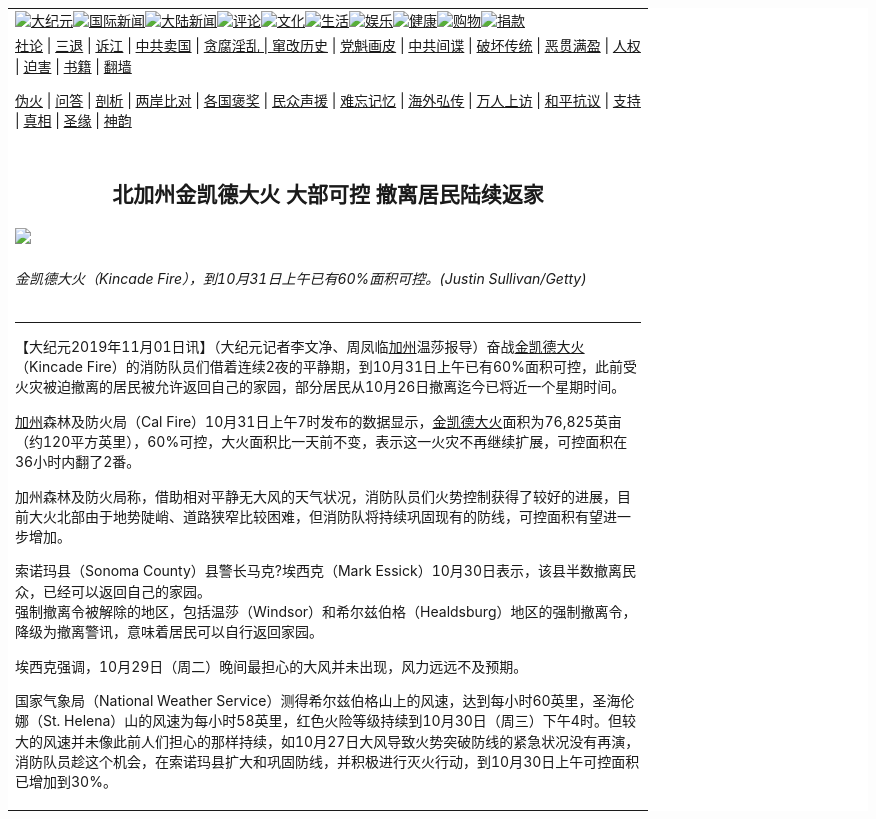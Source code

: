 <a name="1" id="1" target="_blank"></a><span id="1"></span>
<table border="0"><tr><td colspan="2" VALIGN=TOP><a href="https://github.com/pnejs292/djy/blob/master/gb/nsc413.md#1"><img src="https://raw.githubusercontent.com/pnejs292/www/master/t/djy/1.jpg" title="大纪元"></a><a href="https://github.com/pnejs292/djy/blob/master/gb/n24hr.md#1"><img src="https://raw.githubusercontent.com/pnejs292/www/master/t/djy/3.jpg" title="国际新闻"></a><a href="https://github.com/pnejs292/djy/blob/master/gb/nsc413.md#1"><img src="https://raw.githubusercontent.com/pnejs292/www/master/t/djy/4.jpg" title="大陆新闻"></a><a href="https://github.com/pnejs292/djy/blob/master/gb/news392.md#1"><img src="https://raw.githubusercontent.com/pnejs292/www/master/t/djy/5.jpg" title="评论"></a><a href="https://github.com/pnejs292/djy/blob/master/gb/news2007.md#1"><img src="https://raw.githubusercontent.com/pnejs292/www/master/t/djy/6.jpg" title="文化"></a><a href="https://github.com/pnejs292/djy/blob/master/gb/news2008.md#1"><img src="https://raw.githubusercontent.com/pnejs292/www/master/t/djy/7.jpg" title="生活"></a><a href="https://github.com/pnejs292/djy/blob/master/gb/ncyule.md#1"><img src="https://raw.githubusercontent.com/pnejs292/www/master/t/djy/8.jpg" title="娱乐"></a><a href="https://github.com/pnejs292/djy/blob/master/gb/nsc1002.md#1"><img src="https://raw.githubusercontent.com/pnejs292/www/master/t/djy/9.jpg" title="健康"><a href="https://www.youlucky.com"><img src="https://raw.githubusercontent.com/pnejs292/www/master/t/djy/10.jpg" title="购物"></a><a href="https://www.supportepoch.org/donation?utm_medium=epochtimes&utm_source=referral&utm_campaign=donate_button_djyhomepage"><img src="https://raw.githubusercontent.com/pnejs292/www/master/t/djy/12.jpg" title="捐款"></a></td></tr>
<tr><td colspan="2" VALIGN=TOP><a target="_blank" href="https://github.com/pnejs292/djy/blob/master/gb/9p.md#1">社论</a> | <a target="_blank" href="https://github.com/pnejs292/djy/blob/master/gb/nf5657.md#1">三退</a> | <a target="_blank" href="https://github.com/pnejs292/djy/blob/master/gb/nf6123.md#1">诉江</a> | <a target="_blank" href="https://github.com/pnejs292/djy/blob/master/gb/nf1176117.md#1">中共卖国</a> | <a target="_blank" href="https://github.com/pnejs292/djy/blob/master/gb/nf5773.md#1">贪腐淫乱 | <a target="_blank" href="https://github.com/pnejs292/djy/blob/master/gb/nf1176115.md#1">窜改历史</a> | <a target="_blank" href="https://github.com/pnejs292/djy/blob/master/gb/nf1176107.md#1">党魁画皮</a> | <a target="_blank" href="https://github.com/pnejs292/djy/blob/master/gb/nf1320400.md#1">中共间谍</a> | <a target="_blank" href="https://github.com/pnejs292/djy/blob/master/gb/nf1176114.md#1">破坏传统</a> | <a target="_blank" href="https://github.com/pnejs292/djy/blob/master/gb/nf5287.md#1">恶贯满盈</a> | <a target="_blank" href="https://github.com/pnejs292/djy/blob/master/gb/ncid278.md#1">人权</a> | <a target="_blank" href="https://github.com/pnejs292/djy/blob/master/gb/nf1176111.md#1">迫害</a> | <a target="_blank" href="https://github.com/pnejs292/djy/blob/master/gb/nf1235328.md#1">书籍</a> | <a target="_blank" href="https://github.com/pnejs292/www/blob/master/README.md?zsrh#1">翻墙</a></p><p><a target="_blank" href="https://github.com/pnejs292/djy/blob/master/gb/nf5562.md#1">伪火</a> | <a target="_blank" href="https://github.com/pnejs292/djy/blob/master/gb/nf4378.md#1">问答</a> | <a target="_blank" href="https://github.com/pnejs292/djy/blob/master/gb/nf5792.md#1">剖析</a> | <a target="_blank" href="https://github.com/pnejs292/djy/blob/master/gb/nf5735.md#1">两岸比对</a> | <a target="_blank" href="https://github.com/pnejs292/djy/blob/master/gb/nf6119.md#1">各国褒奖</a> | <a target="_blank" href="https://github.com/pnejs292/djy/blob/master/gb/nf6120.md#1">民众声援</a> | <a target="_blank" href="https://github.com/pnejs292/djy/blob/master/gb/nf1188594.md#1">难忘记忆</a> | <a target="_blank" href="https://github.com/pnejs292/djy/blob/master/gb/nf3180.md#1">海外弘传</a> | <a target="_blank" href="https://github.com/pnejs292/djy/blob/master/gb/nf5410.md#1">万人上访</a> | <a target="_blank" href="https://github.com/pnejs292/ntdtv/blob/master/gb/prog1530_1.md#1">和平抗议</a> | <a target="_blank" href="https://github.com/pnejs292/djy/blob/master/gb/nf4386.md#1">支持</a> | <a target="_blank" href="https://github.com/pnejs292/djy/blob/master/gb/nf4389.md#1">真相</a> | <a target="_blank" href="https://github.com/pnejs292/djy/blob/master/gb/nf5790.md#1">圣缘</a> | <a target="_blank" href="https://github.com/pnejs292/djy/blob/master/gb/nf4786.md#1">神韵</a></td></tr>
<tr><td VALIGN=TOP width="626"><h2 align=center>北加州金凯德大火  大部可控 撤离居民陆续返家</h2>
<img src="http://i.epochtimes.com/assets/uploads/2019/11/tu1-GettyImages-1184265341-600x400.jpg" />
<h6>金凯德大火（Kincade Fire），到10月31日上午已有60%面积可控。(Justin Sullivan/Getty)
</h6>
<hr>
<p>【大纪元2019年11月01日讯】（大纪元记者李文净、周凤临<a href="https://github.com/pnejs292/djy/blob/master/gb/tag/%E5%8A%A0%E5%B7%9E.md">加州</a>温莎报导）奋战<a href="https://github.com/pnejs292/djy/blob/master/gb/tag/%E9%87%91%E5%87%AF%E5%BE%B7%E5%A4%A7%E7%81%AB.md">金凯德大火</a>（Kincade Fire）的消防队员们借着连续2夜的平静期，到10月31日上午已有60%面积可控，此前受火灾被迫撤离的居民被允许返回自己的家园，部分居民从10月26日撤离迄今已将近一个星期时间。</p>
<p><a href="https://github.com/pnejs292/djy/blob/master/gb/tag/%E5%8A%A0%E5%B7%9E.md">加州</a>森林及防火局（Cal Fire）10月31日上午7时发布的数据显示，<a href="https://github.com/pnejs292/djy/blob/master/gb/tag/%E9%87%91%E5%87%AF%E5%BE%B7%E5%A4%A7%E7%81%AB.md">金凯德大火</a>面积为76,825英亩（约120平方英里），60%可控，大火面积比一天前不变，表示这一火灾不再继续扩展，可控面积在36小时内翻了2番。</p>
<p>加州森林及防火局称，借助相对平静无大风的天气状况，消防队员们火势控制获得了较好的进展，目前大火北部由于地势陡峭、道路狭窄比较困难，但消防队将持续巩固现有的防线，可控面积有望进一步增加。</p>
<p>索诺玛县（Sonoma County）县警长马克?埃西克（Mark Essick）10月30日表示，该县半数撤离民众，已经可以返回自己的家园。<br />
强制撤离令被解除的地区，包括温莎（Windsor）和希尔兹伯格（Healdsburg）地区的强制撤离令，降级为撤离警讯，意味着居民可以自行返回家园。</p>
<p>埃西克强调，10月29日（周二）晚间最担心的大风并未出现，风力远远不及预期。</p>
<p>国家气象局（National Weather Service）测得希尔兹伯格山上的风速，达到每小时60英里，圣海伦娜（St. Helena）山的风速为每小时58英里，红色火险等级持续到10月30日（周三）下午4时。但较大的风速并未像此前人们担心的那样持续，如10月27日大风导致火势突破防线的紧急状况没有再演，消防队员趁这个机会，在索诺玛县扩大和巩固防线，并积极进行灭火行动，到10月30日上午可控面积已增加到30%。</p>